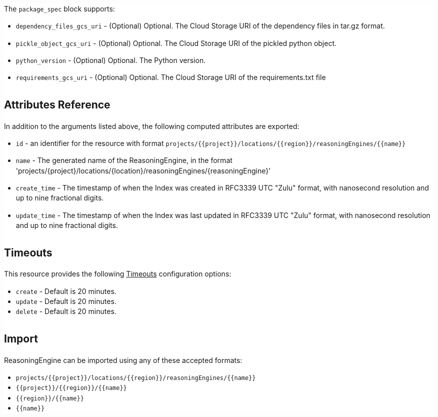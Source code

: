 <a name="nested_spec_package_spec"></a>The `package_spec` block supports:

* `dependency_files_gcs_uri` -
  (Optional)
  Optional. The Cloud Storage URI of the dependency files in tar.gz format.

* `pickle_object_gcs_uri` -
  (Optional)
  Optional. The Cloud Storage URI of the pickled python object.

* `python_version` -
  (Optional)
  Optional. The Python version.

* `requirements_gcs_uri` -
  (Optional)
  Optional. The Cloud Storage URI of the requirements.txt file

## Attributes Reference

In addition to the arguments listed above, the following computed attributes are exported:

* `id` - an identifier for the resource with format `projects/{{project}}/locations/{{region}}/reasoningEngines/{{name}}`

* `name` -
  The generated name of the ReasoningEngine, in the format
  'projects/{project}/locations/{location}/reasoningEngines/{reasoningEngine}'

* `create_time` -
  The timestamp of when the Index was created in RFC3339 UTC "Zulu" format,
  with nanosecond resolution and up to nine fractional digits.

* `update_time` -
  The timestamp of when the Index was last updated in RFC3339 UTC "Zulu" format,
  with nanosecond resolution and up to nine fractional digits.


## Timeouts

This resource provides the following
[Timeouts](https://developer.hashicorp.com/terraform/plugin/sdkv2/resources/retries-and-customizable-timeouts) configuration options:

- `create` - Default is 20 minutes.
- `update` - Default is 20 minutes.
- `delete` - Default is 20 minutes.

## Import


ReasoningEngine can be imported using any of these accepted formats:

* `projects/{{project}}/locations/{{region}}/reasoningEngines/{{name}}`
* `{{project}}/{{region}}/{{name}}`
* `{{region}}/{{name}}`
* `{{name}}`
